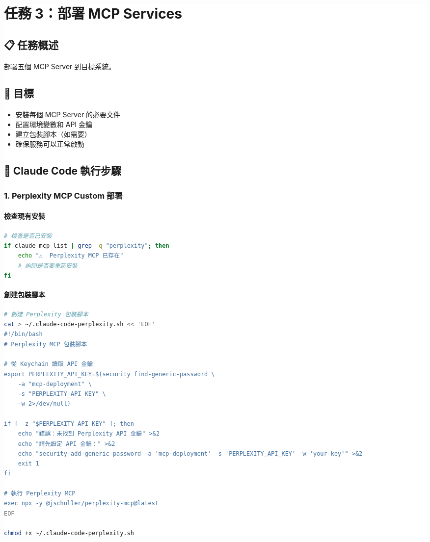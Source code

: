 # 任務 3：部署 MCP Services

## 📋 任務概述
部署五個 MCP Server 到目標系統。

## 🎯 目標
- 安裝每個 MCP Server 的必要文件
- 配置環境變數和 API 金鑰  
- 建立包裝腳本（如需要）
- 確保服務可以正常啟動

## 🔧 Claude Code 執行步驟

### 1. Perplexity MCP Custom 部署

#### 檢查現有安裝
```bash
# 檢查是否已安裝
if claude mcp list | grep -q "perplexity"; then
    echo "⚠️  Perplexity MCP 已存在"
    # 詢問是否要重新安裝
fi
```

#### 創建包裝腳本
```bash
# 創建 Perplexity 包裝腳本
cat > ~/.claude-code-perplexity.sh << 'EOF'
#!/bin/bash
# Perplexity MCP 包裝腳本

# 從 Keychain 讀取 API 金鑰
export PERPLEXITY_API_KEY=$(security find-generic-password \
    -a "mcp-deployment" \
    -s "PERPLEXITY_API_KEY" \
    -w 2>/dev/null)

if [ -z "$PERPLEXITY_API_KEY" ]; then
    echo "錯誤：未找到 Perplexity API 金鑰" >&2
    echo "請先設定 API 金鑰：" >&2
    echo "security add-generic-password -a 'mcp-deployment' -s 'PERPLEXITY_API_KEY' -w 'your-key'" >&2
    exit 1
fi

# 執行 Perplexity MCP
exec npx -y @jschuller/perplexity-mcp@latest
EOF

chmod +x ~/.claude-code-perplexity.sh
```

